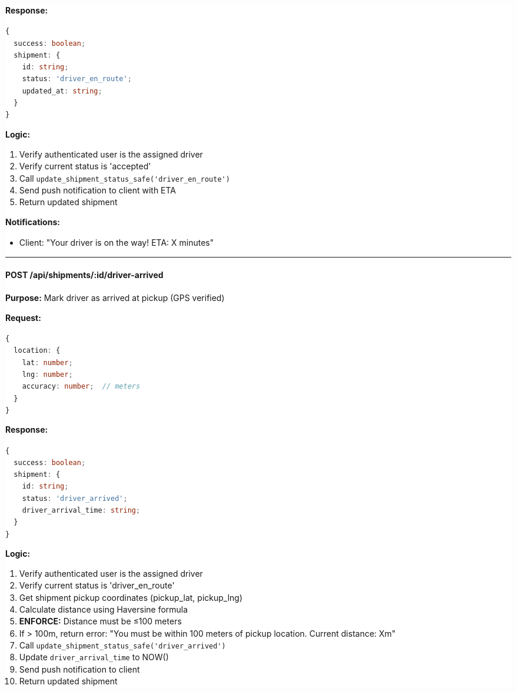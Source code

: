 **Response:**
```typescript
{
  success: boolean;
  shipment: {
    id: string;
    status: 'driver_en_route';
    updated_at: string;
  }
}
```

**Logic:**
1. Verify authenticated user is the assigned driver
2. Verify current status is 'accepted'
3. Call `update_shipment_status_safe('driver_en_route')`
4. Send push notification to client with ETA
5. Return updated shipment

**Notifications:**
- Client: "Your driver is on the way! ETA: X minutes"

---

#### **POST /api/shipments/:id/driver-arrived**

**Purpose:** Mark driver as arrived at pickup (GPS verified)

**Request:**
```typescript
{
  location: {
    lat: number;
    lng: number;
    accuracy: number;  // meters
  }
}
```

**Response:**
```typescript
{
  success: boolean;
  shipment: {
    id: string;
    status: 'driver_arrived';
    driver_arrival_time: string;
  }
}
```

**Logic:**
1. Verify authenticated user is the assigned driver
2. Verify current status is 'driver_en_route'
3. Get shipment pickup coordinates (pickup_lat, pickup_lng)
4. Calculate distance using Haversine formula
5. **ENFORCE:** Distance must be ≤100 meters
6. If > 100m, return error: "You must be within 100 meters of pickup location. Current distance: Xm"
7. Call `update_shipment_status_safe('driver_arrived')`
8. Update `driver_arrival_time` to NOW()
9. Send push notification to client
10. Return updated shipment
